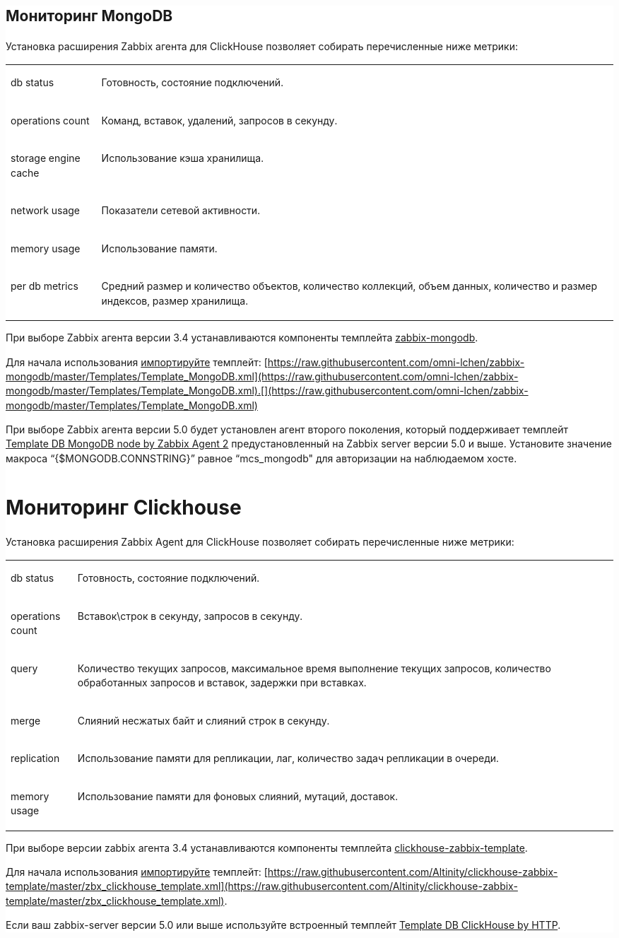 Мониторинг MongoDB
------------------

Установка расширения Zabbix агента для ClickHouse позволяет собирать перечисленные ниже метрики:

<table><tbody><tr><td><p dir="ltr">db status</p></td><td><p dir="ltr">Готовность, состояние подключений.</p></td></tr><tr><td><p dir="ltr">operations count</p></td><td><p dir="ltr"><span>Команд, вставок, удалений, запросов в секунду.</span></p></td></tr><tr><td><p dir="ltr">storage engine cache</p></td><td><p dir="ltr">Использование кэша хранилища.</p></td></tr><tr><td><p dir="ltr">network usage</p></td><td><p dir="ltr">Показатели сетевой активности.</p></td></tr><tr><td><p dir="ltr">memory usage</p></td><td><p dir="ltr">Использование памяти.</p></td></tr><tr><td><p dir="ltr">per db metrics</p></td><td><p dir="ltr">Средний размер и количество объектов, количество коллекций, объем данных, количество и размер индексов, размер хранилища.</p></td></tr></tbody></table>

При выборе Zabbix агента версии 3.4 устанавливаются компоненты темплейта [zabbix-mongodb](https://github.com/omni-lchen/zabbix-mongodb). 

Для начала использования [импортируйте](https://www.zabbix.com/documentation/current/ru/manual/xml_export_import/templates#%D0%B8%D0%BC%D0%BF%D0%BE%D1%80%D1%82) темплейт: [https://raw.githubusercontent.com/omni-lchen/zabbix-mongodb/master/Templates/Template_MongoDB.xml](https://raw.githubusercontent.com/omni-lchen/zabbix-mongodb/master/Templates/Template_MongoDB.xml).[](https://raw.githubusercontent.com/omni-lchen/zabbix-mongodb/master/Templates/Template_MongoDB.xml)

При выборе Zabbix агента версии 5.0 будет установлен агент второго поколения, который поддерживает темплейт [Template DB MongoDB node by Zabbix Agent 2](https://git.zabbix.com/projects/ZBX/repos/zabbix/browse/templates/db/mongodb/template_db_mongodb.xml?at=refs%2Fheads%2Frelease%2F5.0) предустановленный на Zabbix server версии 5.0 и выше. Установите значение макроса “{$MONGODB.CONNSTRING}” равное “mcs_mongodb" для авторизации на наблюдаемом хосте. 

Мониторинг Clickhouse
=====================

Установка расширения Zabbix Agent для ClickHouse позволяет собирать перечисленные ниже метрики:

<table><tbody><tr><td><p>db status</p></td><td><p>Готовность, состояние подключений.</p></td></tr><tr><td><p>operations count</p></td><td><p>Вставок\строк в секунду, запросов в секунду.</p></td></tr><tr><td><p>query</p></td><td><p>Количество текущих запросов, максимальное время выполнение текущих запросов, количество обработанных запросов и вставок, задержки при вставках.</p></td></tr><tr><td><p>merge</p></td><td><p>Слияний несжатых байт и слияний строк в секунду.</p></td></tr><tr><td><p>replication</p></td><td><p>Использование памяти для репликации, лаг, количество задач репликации в очереди.</p></td></tr><tr><td><p>memory usage</p></td><td><p>Использование памяти для фоновых слияний, мутаций, доставок.</p></td></tr></tbody></table>

При выборе версии zabbix агента 3.4 устанавливаются компоненты темплейта [clickhouse-zabbix-template](https://www.google.com/url?q=https://github.com/Altinity/clickhouse-zabbix-template/&sa=D&source=docs&ust=1635766525505000&usg=AOvVaw1EbWUEyfblJ3WnlZpK9shE).

Для начала использования [импортируйте](https://www.zabbix.com/documentation/current/ru/manual/xml_export_import/templates#%D0%B8%D0%BC%D0%BF%D0%BE%D1%80%D1%82) темплейт: [https://raw.githubusercontent.com/Altinity/clickhouse-zabbix-template/master/zbx_clickhouse_template.xml](https://raw.githubusercontent.com/Altinity/clickhouse-zabbix-template/master/zbx_clickhouse_template.xml).

Если ваш zabbix-server версии 5.0 или выше используйте встроенный темплейт [Template DB ClickHouse by HTTP](https://git.zabbix.com/projects/ZBX/repos/zabbix/browse/templates/db/clickhouse_http?at=refs%2Fheads%2Frelease%2F5.0).
